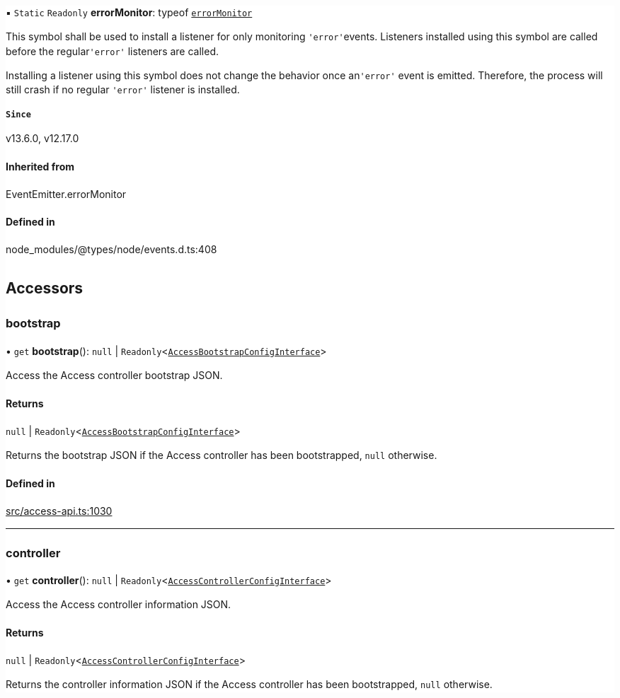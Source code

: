 ▪ `Static` `Readonly` **errorMonitor**: typeof [`errorMonitor`](AccessApi.md#errormonitor)

This symbol shall be used to install a listener for only monitoring `'error'`events. Listeners installed using this symbol are called before the regular`'error'` listeners are called.

Installing a listener using this symbol does not change the behavior once an`'error'` event is emitted. Therefore, the process will still crash if no
regular `'error'` listener is installed.

**`Since`**

v13.6.0, v12.17.0

#### Inherited from

EventEmitter.errorMonitor

#### Defined in

node_modules/@types/node/events.d.ts:408

## Accessors

### bootstrap

• `get` **bootstrap**(): ``null`` \| `Readonly`\<[`AccessBootstrapConfigInterface`](../interfaces/AccessBootstrapConfigInterface.md)\>

Access the Access controller bootstrap JSON.

#### Returns

``null`` \| `Readonly`\<[`AccessBootstrapConfigInterface`](../interfaces/AccessBootstrapConfigInterface.md)\>

Returns the bootstrap JSON if the Access controller has been bootstrapped, `null` otherwise.

#### Defined in

[src/access-api.ts:1030](https://github.com/hjdhjd/unifi-access/blob/e0dcb0f/src/access-api.ts#L1030)

___

### controller

• `get` **controller**(): ``null`` \| `Readonly`\<[`AccessControllerConfigInterface`](../interfaces/AccessControllerConfigInterface.md)\>

Access the Access controller information JSON.

#### Returns

``null`` \| `Readonly`\<[`AccessControllerConfigInterface`](../interfaces/AccessControllerConfigInterface.md)\>

Returns the controller information JSON if the Access controller has been bootstrapped, `null` otherwise.
